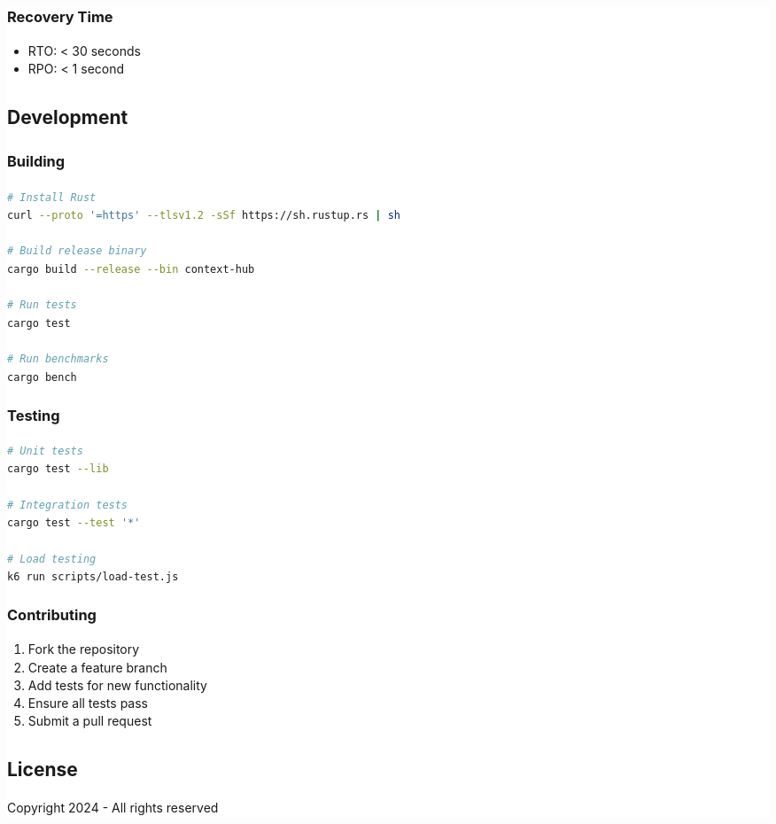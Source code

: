 ### Recovery Time
- RTO: < 30 seconds
- RPO: < 1 second

## Development

### Building

```bash
# Install Rust
curl --proto '=https' --tlsv1.2 -sSf https://sh.rustup.rs | sh

# Build release binary
cargo build --release --bin context-hub

# Run tests
cargo test

# Run benchmarks
cargo bench
```

### Testing

```bash
# Unit tests
cargo test --lib

# Integration tests
cargo test --test '*'

# Load testing
k6 run scripts/load-test.js
```

### Contributing

1. Fork the repository
2. Create a feature branch
3. Add tests for new functionality
4. Ensure all tests pass
5. Submit a pull request

## License

Copyright 2024 - All rights reserved